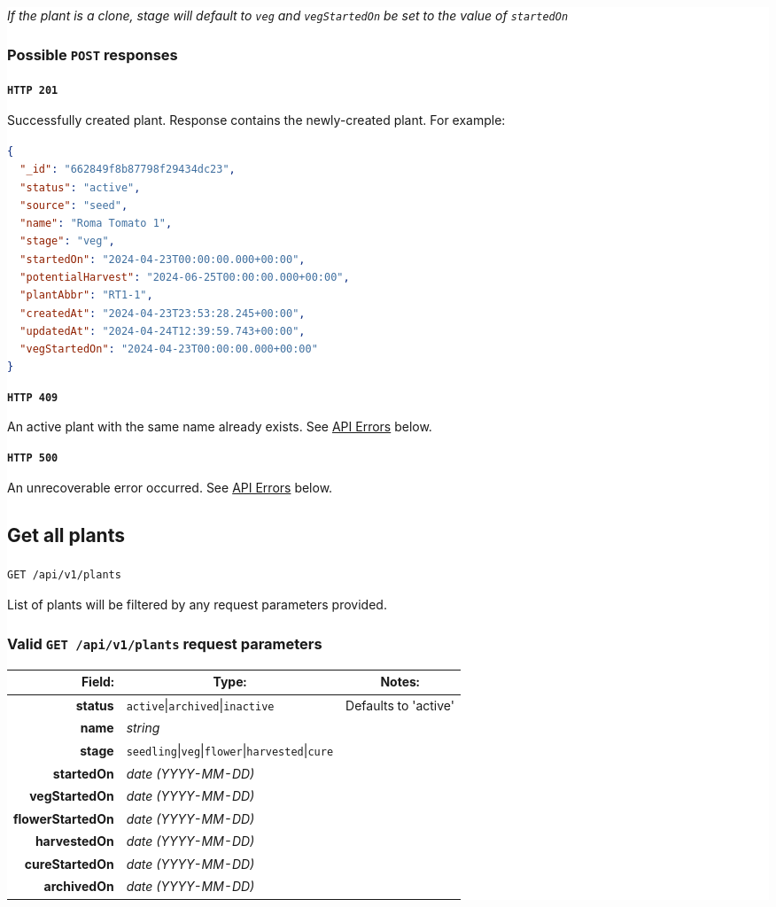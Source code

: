 _If the plant is a clone, stage will default to `veg` and `vegStartedOn` be set to the value of `startedOn`_

### Possible `POST` responses

**`HTTP 201`**

Successfully created plant. Response contains the newly-created plant. For example:

```json
{
  "_id": "662849f8b87798f29434dc23",
  "status": "active",
  "source": "seed",
  "name": "Roma Tomato 1",
  "stage": "veg",
  "startedOn": "2024-04-23T00:00:00.000+00:00",
  "potentialHarvest": "2024-06-25T00:00:00.000+00:00",
  "plantAbbr": "RT1-1",
  "createdAt": "2024-04-23T23:53:28.245+00:00",
  "updatedAt": "2024-04-24T12:39:59.743+00:00",
  "vegStartedOn": "2024-04-23T00:00:00.000+00:00"
}
```

**`HTTP 409`**

An active plant with the same name already exists. See [API Errors](#api-errors) below.

**`HTTP 500`**

An unrecoverable error occurred. See [API Errors](#api-errors) below.

## Get all plants

`GET /api/v1/plants`

List of plants will be filtered by any request parameters provided.

### Valid `GET /api/v1/plants` request parameters

|              Field: | Type:                                            | Notes:               |
| ------------------: | ------------------------------------------------ | -------------------- |
|          **status** | `active`\|`archived`\|`inactive`                 | Defaults to 'active' |
|            **name** | _string_                                         |                      |
|           **stage** | `seedling`\|`veg`\|`flower`\|`harvested`\|`cure` |                      |
|       **startedOn** | _date (YYYY-MM-DD)_                              |                      |
|    **vegStartedOn** | _date (YYYY-MM-DD)_                              |                      |
| **flowerStartedOn** | _date (YYYY-MM-DD)_                              |                      |
|     **harvestedOn** | _date (YYYY-MM-DD)_                              |                      |
|   **cureStartedOn** | _date (YYYY-MM-DD)_                              |                      |
|      **archivedOn** | _date (YYYY-MM-DD)_                              |                      |
